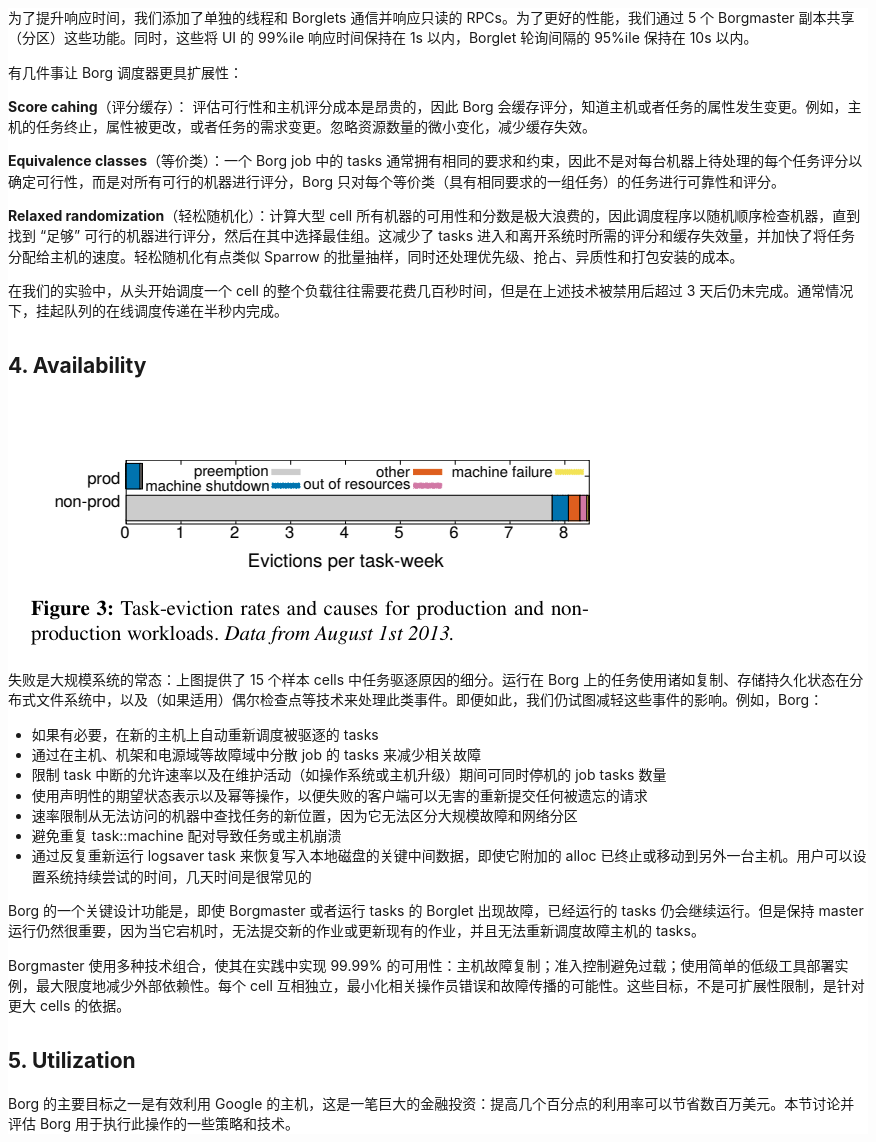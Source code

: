 为了提升响应时间，我们添加了单独的线程和 Borglets 通信并响应只读的 RPCs。为了更好的性能，我们通过 5 个 Borgmaster 副本共享（分区）这些功能。同时，这些将 UI 的 99%ile 响应时间保持在 1s 以内，Borglet 轮询间隔的 95%ile 保持在 10s 以内。

有几件事让 Borg 调度器更具扩展性：

**Score cahing**（评分缓存）： 评估可行性和主机评分成本是昂贵的，因此 Borg 会缓存评分，知道主机或者任务的属性发生变更。例如，主机的任务终止，属性被更改，或者任务的需求变更。忽略资源数量的微小变化，减少缓存失效。

**Equivalence classes**（等价类）：一个 Borg job 中的 tasks 通常拥有相同的要求和约束，因此不是对每台机器上待处理的每个任务评分以确定可行性，而是对所有可行的机器进行评分，Borg 只对每个等价类（具有相同要求的一组任务）的任务进行可靠性和评分。

**Relaxed randomization**（轻松随机化）：计算大型 cell 所有机器的可用性和分数是极大浪费的，因此调度程序以随机顺序检查机器，直到找到 “足够” 可行的机器进行评分，然后在其中选择最佳组。这减少了 tasks 进入和离开系统时所需的评分和缓存失效量，并加快了将任务分配给主机的速度。轻松随机化有点类似 Sparrow 的批量抽样，同时还处理优先级、抢占、异质性和打包安装的成本。

在我们的实验中，从头开始调度一个 cell 的整个负载往往需要花费几百秒时间，但是在上述技术被禁用后超过 3 天后仍未完成。通常情况下，挂起队列的在线调度传递在半秒内完成。

## 4. Availability

![](images/borg-evictions-per-task-week.png)

失败是大规模系统的常态：上图提供了 15 个样本 cells 中任务驱逐原因的细分。运行在 Borg 上的任务使用诸如复制、存储持久化状态在分布式文件系统中，以及（如果适用）偶尔检查点等技术来处理此类事件。即便如此，我们仍试图减轻这些事件的影响。例如，Borg：

* 如果有必要，在新的主机上自动重新调度被驱逐的 tasks
* 通过在主机、机架和电源域等故障域中分散 job 的 tasks 来减少相关故障
* 限制 task 中断的允许速率以及在维护活动（如操作系统或主机升级）期间可同时停机的 job tasks 数量
* 使用声明性的期望状态表示以及幂等操作，以便失败的客户端可以无害的重新提交任何被遗忘的请求
* 速率限制从无法访问的机器中查找任务的新位置，因为它无法区分大规模故障和网络分区
* 避免重复 task::machine 配对导致任务或主机崩溃
* 通过反复重新运行 logsaver task 来恢复写入本地磁盘的关键中间数据，即使它附加的 alloc 已终止或移动到另外一台主机。用户可以设置系统持续尝试的时间，几天时间是很常见的

Borg 的一个关键设计功能是，即使 Borgmaster 或者运行 tasks 的 Borglet 出现故障，已经运行的 tasks 仍会继续运行。但是保持 master 运行仍然很重要，因为当它宕机时，无法提交新的作业或更新现有的作业，并且无法重新调度故障主机的 tasks。

Borgmaster 使用多种技术组合，使其在实践中实现 99.99% 的可用性：主机故障复制；准入控制避免过载；使用简单的低级工具部署实例，最大限度地减少外部依赖性。每个 cell 互相独立，最小化相关操作员错误和故障传播的可能性。这些目标，不是可扩展性限制，是针对更大 cells 的依据。

## 5. Utilization

Borg 的主要目标之一是有效利用 Google 的主机，这是一笔巨大的金融投资：提高几个百分点的利用率可以节省数百万美元。本节讨论并评估 Borg 用于执行此操作的一些策略和技术。
